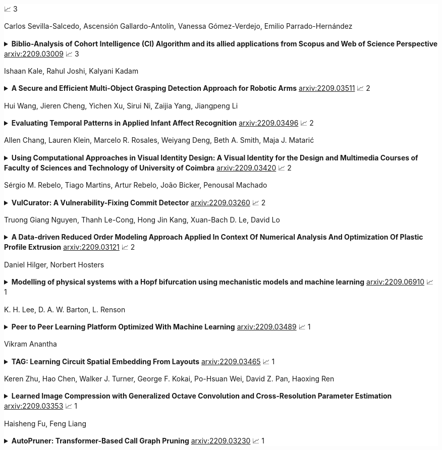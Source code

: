 &#x1F4C8; 3 <br>
<p>Carlos Sevilla-Salcedo, Ascensión Gallardo-Antolín, Vanessa Gómez-Verdejo, Emilio Parrado-Hernández</p></summary></details>

<details><summary><b>Biblio-Analysis of Cohort Intelligence (CI) Algorithm and its allied applications from Scopus and Web of Science Perspective</b>
<a href="https://arxiv.org/abs/2209.03009">arxiv:2209.03009</a>
&#x1F4C8; 3 <br>
<p>Ishaan Kale, Rahul Joshi, Kalyani Kadam</p></summary></details>

<details><summary><b>A Secure and Efficient Multi-Object Grasping Detection Approach for Robotic Arms</b>
<a href="https://arxiv.org/abs/2209.03511">arxiv:2209.03511</a>
&#x1F4C8; 2 <br>
<p>Hui Wang, Jieren Cheng, Yichen Xu, Sirui Ni, Zaijia Yang, Jiangpeng Li</p></summary></details>

<details><summary><b>Evaluating Temporal Patterns in Applied Infant Affect Recognition</b>
<a href="https://arxiv.org/abs/2209.03496">arxiv:2209.03496</a>
&#x1F4C8; 2 <br>
<p>Allen Chang, Lauren Klein, Marcelo R. Rosales, Weiyang Deng, Beth A. Smith, Maja J. Matarić</p></summary></details>

<details><summary><b>Using Computational Approaches in Visual Identity Design: A Visual Identity for the Design and Multimedia Courses of Faculty of Sciences and Technology of University of Coimbra</b>
<a href="https://arxiv.org/abs/2209.03420">arxiv:2209.03420</a>
&#x1F4C8; 2 <br>
<p>Sérgio M. Rebelo, Tiago Martins, Artur Rebelo, João Bicker, Penousal Machado</p></summary></details>

<details><summary><b>VulCurator: A Vulnerability-Fixing Commit Detector</b>
<a href="https://arxiv.org/abs/2209.03260">arxiv:2209.03260</a>
&#x1F4C8; 2 <br>
<p>Truong Giang Nguyen, Thanh Le-Cong, Hong Jin Kang, Xuan-Bach D. Le, David Lo</p></summary></details>

<details><summary><b>A Data-driven Reduced Order Modeling Approach Applied In Context Of Numerical Analysis And Optimization Of Plastic Profile Extrusion</b>
<a href="https://arxiv.org/abs/2209.03121">arxiv:2209.03121</a>
&#x1F4C8; 2 <br>
<p>Daniel Hilger, Norbert Hosters</p></summary></details>

<details><summary><b>Modelling of physical systems with a Hopf bifurcation using mechanistic models and machine learning</b>
<a href="https://arxiv.org/abs/2209.06910">arxiv:2209.06910</a>
&#x1F4C8; 1 <br>
<p>K. H. Lee, D. A. W. Barton, L. Renson</p></summary></details>

<details><summary><b>Peer to Peer Learning Platform Optimized With Machine Learning</b>
<a href="https://arxiv.org/abs/2209.03489">arxiv:2209.03489</a>
&#x1F4C8; 1 <br>
<p>Vikram Anantha</p></summary></details>

<details><summary><b>TAG: Learning Circuit Spatial Embedding From Layouts</b>
<a href="https://arxiv.org/abs/2209.03465">arxiv:2209.03465</a>
&#x1F4C8; 1 <br>
<p>Keren Zhu, Hao Chen, Walker J. Turner, George F. Kokai, Po-Hsuan Wei, David Z. Pan, Haoxing Ren</p></summary></details>

<details><summary><b>Learned Image Compression with Generalized Octave Convolution and Cross-Resolution Parameter Estimation</b>
<a href="https://arxiv.org/abs/2209.03353">arxiv:2209.03353</a>
&#x1F4C8; 1 <br>
<p>Haisheng Fu, Feng Liang</p></summary></details>

<details><summary><b>AutoPruner: Transformer-Based Call Graph Pruning</b>
<a href="https://arxiv.org/abs/2209.03230">arxiv:2209.03230</a>
&#x1F4C8; 1 <br>
